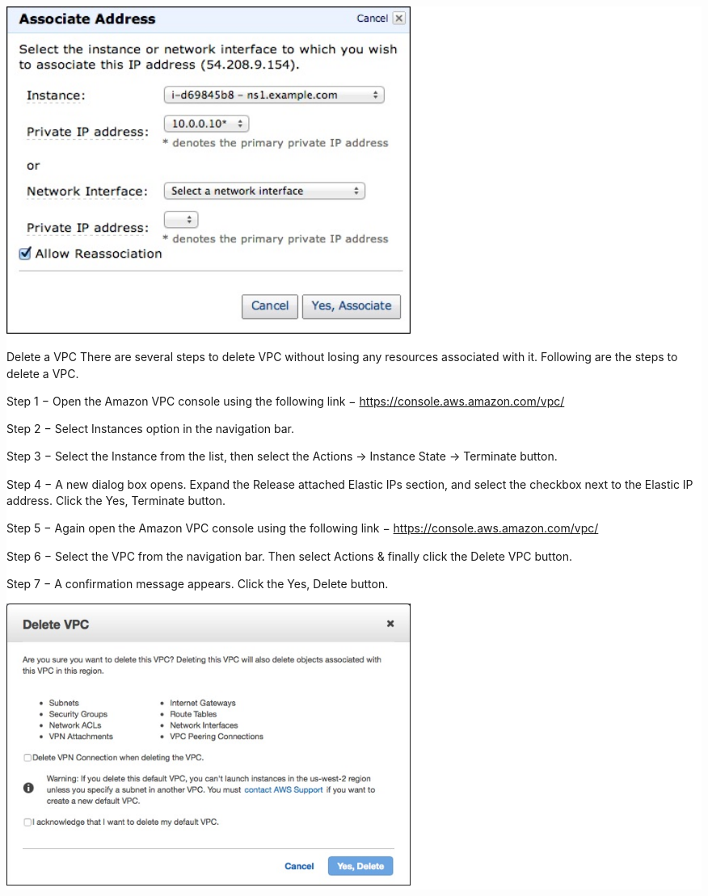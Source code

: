 <img src="/Images/v5.png" width="500">



Delete a VPC
There are several steps to delete VPC without losing any resources associated with it. Following are the steps to delete a VPC.

Step 1 − Open the Amazon VPC console using the following link − https://console.aws.amazon.com/vpc/

Step 2 − Select Instances option in the navigation bar.

Step 3 − Select the Instance from the list, then select the Actions → Instance State → Terminate button.

Step 4 − A new dialog box opens. Expand the Release attached Elastic IPs section, and select the checkbox next to the Elastic IP address. Click the Yes, Terminate button.

Step 5 − Again open the Amazon VPC console using the following link − https://console.aws.amazon.com/vpc/

Step 6 − Select the VPC from the navigation bar. Then select Actions & finally click the Delete VPC button.

Step 7 − A confirmation message appears. Click the Yes, Delete button.

<img src="/Images/v6.png" width="500">
